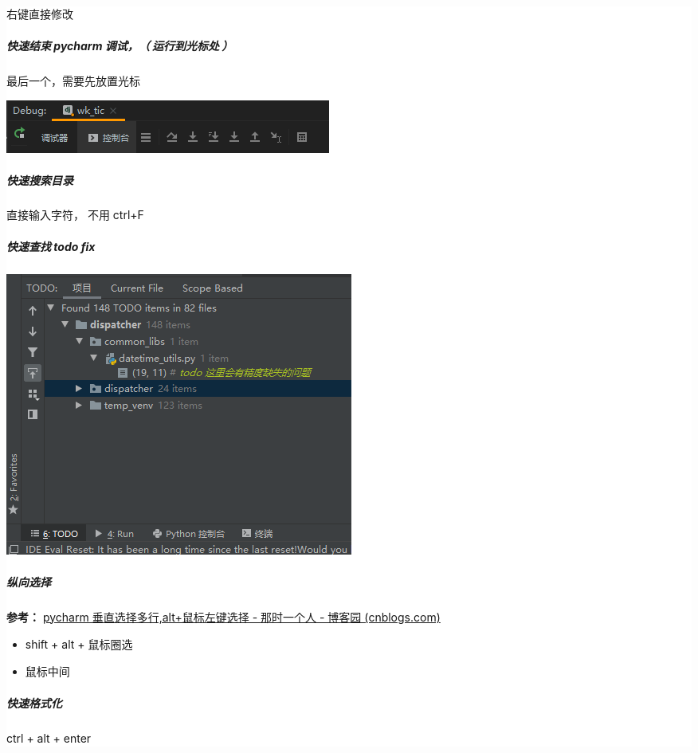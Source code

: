 右键直接修改



##### 快速结束 pycharm 调试，（ 运行到光标处 ）

最后一个，需要先放置光标

![tmp8EFF](../../resource/tmp8EFF.png)

##### 快速搜索目录

直接输入字符， 不用 ctrl+F



##### 快速查找 todo fix



![tmp9121](../../resource/tmp9121.png)



##### 纵向选择

**参考：** [pycharm 垂直选择多行,alt+鼠标左键选择 - 那时一个人 - 博客园 (cnblogs.com)](https://www.cnblogs.com/qianxunman/p/12970483.html)

- shift + alt + 鼠标圈选

- 鼠标中间



##### 快速格式化

ctrl + alt + enter
